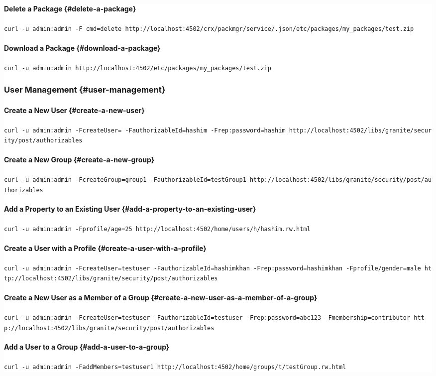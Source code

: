#### Delete a Package {#delete-a-package}

```shell
curl -u admin:admin -F cmd=delete http://localhost:4502/crx/packmgr/service/.json/etc/packages/my_packages/test.zip
```

#### Download a Package {#download-a-package}

```shell
curl -u admin:admin http://localhost:4502/etc/packages/my_packages/test.zip
```

### User Management {#user-management}

#### Create a New User {#create-a-new-user}

```shell
curl -u admin:admin -FcreateUser= -FauthorizableId=hashim -Frep:password=hashim http://localhost:4502/libs/granite/security/post/authorizables
```

#### Create a New Group {#create-a-new-group}

```shell
curl -u admin:admin -FcreateGroup=group1 -FauthorizableId=testGroup1 http://localhost:4502/libs/granite/security/post/authorizables

```

#### Add a Property to an Existing User {#add-a-property-to-an-existing-user}

```shell
curl -u admin:admin -Fprofile/age=25 http://localhost:4502/home/users/h/hashim.rw.html
```

#### Create a User with a Profile {#create-a-user-with-a-profile}

```shell
curl -u admin:admin -FcreateUser=testuser -FauthorizableId=hashimkhan -Frep:password=hashimkhan -Fprofile/gender=male http://localhost:4502/libs/granite/security/post/authorizables
```

#### Create a New User as a Member of a Group {#create-a-new-user-as-a-member-of-a-group}

```shell
curl -u admin:admin -FcreateUser=testuser -FauthorizableId=testuser -Frep:password=abc123 -Fmembership=contributor http://localhost:4502/libs/granite/security/post/authorizables
```

#### Add a User to a Group {#add-a-user-to-a-group}

```shell
curl -u admin:admin -FaddMembers=testuser1 http://localhost:4502/home/groups/t/testGroup.rw.html
```

